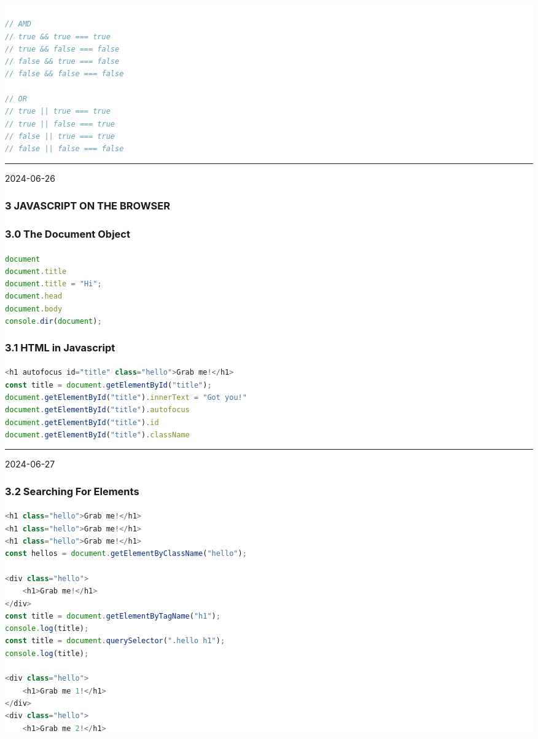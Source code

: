 ```js

// AMD
// true && true === true
// true && false === false
// false && true === false
// false && false === false

// OR
// true || true === true
// true || false === true
// false || true === true
// false || false === false
```

---------------------------
2024-06-26

### 3 JAVASCRIPT ON THE BROWSER
### 3.0 The Document Object

```js
document
document.title
document.title = "Hi";
document.head
document.body
console.dir(document);
```

### 3.1 HTML in Javascript

```js
<h1 autofocus id="title" class="hello">Grab me!</h1>
const title = document.getElementById("title");
document.getElementById("title").innerText = "Got you!"
document.getElementById("title").autofocus
document.getElementById("title").id
document.getElementById("title").className
```

---------------------------
2024-06-27

### 3.2 Searching For Elements

```js
<h1 class="hello">Grab me!</h1>
<h1 class="hello">Grab me!</h1>
<h1 class="hello">Grab me!</h1>
const hellos = document.getElementByClassName("hello");

<div class="hello">
    <h1>Grab me!</h1>
</div>
const title = document.getElementByTagName("h1");
console.log(title);
const title = document.querySelector(".hello h1");
console.log(title);

<div class="hello">
    <h1>Grab me 1!</h1>
</div>
<div class="hello">
    <h1>Grab me 2!</h1>
```